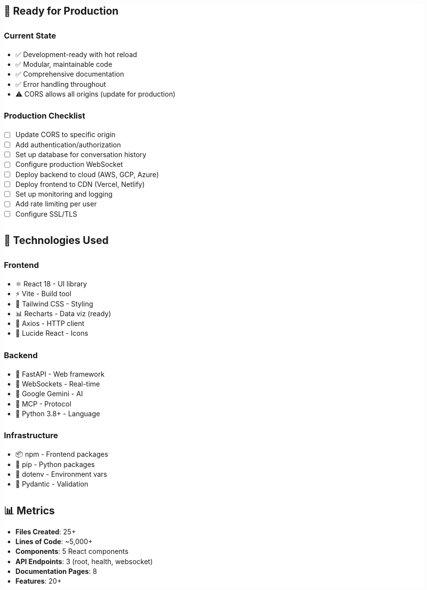 ## 🔮 Ready for Production

### Current State
- ✅ Development-ready with hot reload
- ✅ Modular, maintainable code
- ✅ Comprehensive documentation
- ✅ Error handling throughout
- ⚠️ CORS allows all origins (update for production)

### Production Checklist
- [ ] Update CORS to specific origin
- [ ] Add authentication/authorization
- [ ] Set up database for conversation history
- [ ] Configure production WebSocket
- [ ] Deploy backend to cloud (AWS, GCP, Azure)
- [ ] Deploy frontend to CDN (Vercel, Netlify)
- [ ] Set up monitoring and logging
- [ ] Add rate limiting per user
- [ ] Configure SSL/TLS

## 🎨 Technologies Used

### Frontend
- ⚛️ React 18 - UI library
- ⚡ Vite - Build tool
- 🎨 Tailwind CSS - Styling
- 📊 Recharts - Data viz (ready)
- 📡 Axios - HTTP client
- 🎯 Lucide React - Icons

### Backend
- 🚀 FastAPI - Web framework
- 🔌 WebSockets - Real-time
- 🤖 Google Gemini - AI
- 🔧 MCP - Protocol
- 🐍 Python 3.8+ - Language

### Infrastructure
- 📦 npm - Frontend packages
- 🐍 pip - Python packages
- 🔐 dotenv - Environment vars
- 📝 Pydantic - Validation

## 📊 Metrics

- **Files Created**: 25+
- **Lines of Code**: ~5,000+
- **Components**: 5 React components
- **API Endpoints**: 3 (root, health, websocket)
- **Documentation Pages**: 8
- **Features**: 20+
